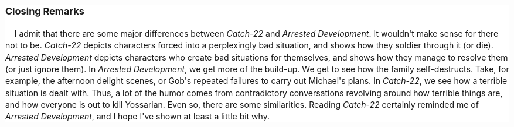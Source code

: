 ### Closing Remarks

&nbsp;&nbsp;&nbsp;&nbsp;I admit that there are some major differences between *Catch-22* and *Arrested Development*.
It wouldn't make sense for there not to be. *Catch-22* depicts characters forced into a 
perplexingly bad situation, and shows how they soldier through it (or die).
*Arrested Development* depicts characters who create bad situations for themselves,
and shows how they manage to resolve them (or just ignore them). In *Arrested Development*, 
we get more of the build-up. We get to see how the family self-destructs. Take,
for example, the afternoon delight scenes, or Gob's repeated failures to carry out
Michael's plans. In *Catch-22*, we see how a terrible situation is 
dealt with. Thus, a lot of the humor comes from contradictory conversations 
revolving around how terrible things are, and how everyone is out to kill
Yossarian. Even so, there are some similarities. Reading *Catch-22* certainly
reminded me of *Arrested Development*, and I hope I've shown at least a little bit
why.
